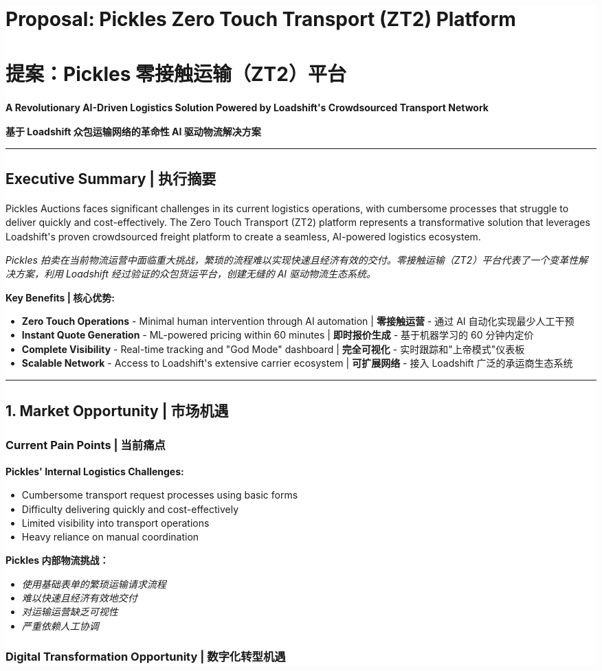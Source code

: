 # Proposal: Pickles Zero Touch Transport (ZT2) Platform
# 提案：Pickles 零接触运输（ZT2）平台

**A Revolutionary AI-Driven Logistics Solution Powered by Loadshift's Crowdsourced Transport Network**

**基于 Loadshift 众包运输网络的革命性 AI 驱动物流解决方案**

---

## Executive Summary | 执行摘要

Pickles Auctions faces significant challenges in its current logistics operations, with cumbersome processes that struggle to deliver quickly and cost-effectively. The Zero Touch Transport (ZT2) platform represents a transformative solution that leverages Loadshift's proven crowdsourced freight platform to create a seamless, AI-powered logistics ecosystem.

*Pickles 拍卖在当前物流运营中面临重大挑战，繁琐的流程难以实现快速且经济有效的交付。零接触运输（ZT2）平台代表了一个变革性解决方案，利用 Loadshift 经过验证的众包货运平台，创建无缝的 AI 驱动物流生态系统。*

**Key Benefits | 核心优势:**
- **Zero Touch Operations** - Minimal human intervention through AI automation | **零接触运营** - 通过 AI 自动化实现最少人工干预
- **Instant Quote Generation** - ML-powered pricing within 60 minutes | **即时报价生成** - 基于机器学习的 60 分钟内定价
- **Complete Visibility** - Real-time tracking and "God Mode" dashboard | **完全可视化** - 实时跟踪和"上帝模式"仪表板
- **Scalable Network** - Access to Loadshift's extensive carrier ecosystem | **可扩展网络** - 接入 Loadshift 广泛的承运商生态系统

---

## 1. Market Opportunity | 市场机遇

### Current Pain Points | 当前痛点

**Pickles' Internal Logistics Challenges:**
- Cumbersome transport request processes using basic forms
- Difficulty delivering quickly and cost-effectively
- Limited visibility into transport operations
- Heavy reliance on manual coordination

**Pickles 内部物流挑战：**
- *使用基础表单的繁琐运输请求流程*
- *难以快速且经济有效地交付*
- *对运输运营缺乏可视性*
- *严重依赖人工协调*

### Digital Transformation Opportunity | 数字化转型机遇
